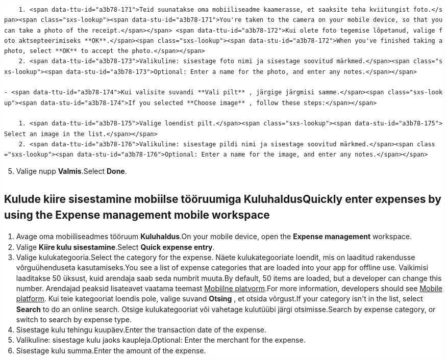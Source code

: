         1. <span data-ttu-id="a3b78-171">Teid suunatakse oma mobiiliseadme kaamerasse, et saaksite teha kviitungist foto.</span><span class="sxs-lookup"><span data-stu-id="a3b78-171">You're taken to the camera on your mobile device, so that you can take a photo of the receipt.</span></span> <span data-ttu-id="a3b78-172">Kui olete foto tegemise lõpetanud, valige foto aktsepteerimiseks **OK**.</span><span class="sxs-lookup"><span data-stu-id="a3b78-172">When you've finished taking a photo, select **OK** to accept the photo.</span></span>
        2. <span data-ttu-id="a3b78-173">Valikuline: sisestage foto nimi ja sisestage soovitud märkmed.</span><span class="sxs-lookup"><span data-stu-id="a3b78-173">Optional: Enter a name for the photo, and enter any notes.</span></span>

    - <span data-ttu-id="a3b78-174">Kui valisite suvandi **Vali pilt** , järgige järgmisi samme.</span><span class="sxs-lookup"><span data-stu-id="a3b78-174">If you selected **Choose image** , follow these steps:</span></span>

        1. <span data-ttu-id="a3b78-175">Valige loendist pilt.</span><span class="sxs-lookup"><span data-stu-id="a3b78-175">Select an image in the list.</span></span>
        2. <span data-ttu-id="a3b78-176">Valikuline: sisestage pildi nimi ja sisestage soovitud märkmed.</span><span class="sxs-lookup"><span data-stu-id="a3b78-176">Optional: Enter a name for the image, and enter any notes.</span></span>

5. <span data-ttu-id="a3b78-177">Valige nupp **Valmis**.</span><span class="sxs-lookup"><span data-stu-id="a3b78-177">Select **Done**.</span></span>

## <a name="quickly-enter-expenses-by-using-the-expense-management-mobile-workspace"></a><span data-ttu-id="a3b78-178">Kulude kiire sisestamine mobiilse tööruumiga Kuluhaldus</span><span class="sxs-lookup"><span data-stu-id="a3b78-178">Quickly enter expenses by using the Expense management mobile workspace</span></span>
1. <span data-ttu-id="a3b78-179">Avage oma mobiiliseadmes tööruum **Kuluhaldus**.</span><span class="sxs-lookup"><span data-stu-id="a3b78-179">On your mobile device, open the **Expense management** workspace.</span></span>
2. <span data-ttu-id="a3b78-180">Valige **Kiire kulu sisestamine**.</span><span class="sxs-lookup"><span data-stu-id="a3b78-180">Select **Quick expense entry**.</span></span>
3. <span data-ttu-id="a3b78-181">Valige kulukategooria.</span><span class="sxs-lookup"><span data-stu-id="a3b78-181">Select the category for the expense.</span></span> <span data-ttu-id="a3b78-182">Näete kulukategooriate loendit, mis on laaditud rakendusse võrguühenduseta kasutamiseks.</span><span class="sxs-lookup"><span data-stu-id="a3b78-182">You see a list of expense categories that are loaded into your app for offline use.</span></span> <span data-ttu-id="a3b78-183">Vaikimisi laaditakse 50 üksust, kuid arendaja saab seda numbrit muuta.</span><span class="sxs-lookup"><span data-stu-id="a3b78-183">By default, 50 items are loaded, but a developer can change this number.</span></span> <span data-ttu-id="a3b78-184">Arendajad peaksid lisateavet vaatama teemast [Mobiilne platvorm](https://docs.microsoft.com/dynamics365/fin-ops-core/dev-itpro/mobile-apps/platform/mobile-platform-home-page).</span><span class="sxs-lookup"><span data-stu-id="a3b78-184">For more information, developers should see [Mobile platform](https://docs.microsoft.com/dynamics365/fin-ops-core/dev-itpro/mobile-apps/platform/mobile-platform-home-page).</span></span> <span data-ttu-id="a3b78-185">Kui teie kategooriat loendis pole, valige suvand **Otsing** , et otsida võrgust.</span><span class="sxs-lookup"><span data-stu-id="a3b78-185">If your category isn't in the list, select **Search** to do an online search.</span></span> <span data-ttu-id="a3b78-186">Otsige kulukategooriat või vahetage kulutüübi järgi otsimisse.</span><span class="sxs-lookup"><span data-stu-id="a3b78-186">Search by expense category, or switch to search by expense type.</span></span>
4. <span data-ttu-id="a3b78-187">Sisestage kulu tehingu kuupäev.</span><span class="sxs-lookup"><span data-stu-id="a3b78-187">Enter the transaction date of the expense.</span></span>
5. <span data-ttu-id="a3b78-188">Valikuline: sisestage kulu jaoks kaupleja.</span><span class="sxs-lookup"><span data-stu-id="a3b78-188">Optional: Enter the merchant for the expense.</span></span>
6. <span data-ttu-id="a3b78-189">Sisestage kulu summa.</span><span class="sxs-lookup"><span data-stu-id="a3b78-189">Enter the amount of the expense.</span></span>